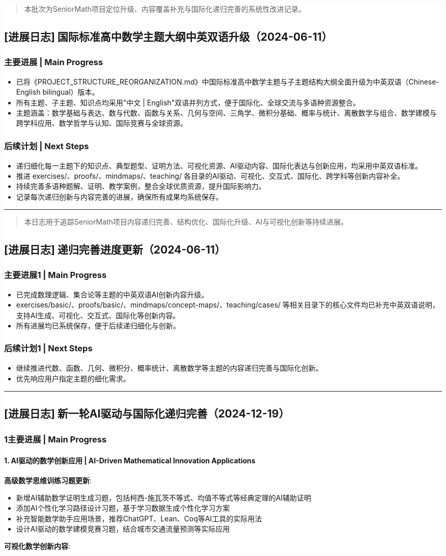 > 本批次为SeniorMath项目定位升级、内容覆盖补充与国际化递归完善的系统性改进记录。

## [进展日志] 国际标准高中数学主题大纲中英双语升级（2024-06-11）

### 主要进展 | Main Progress

- 已将《PROJECT_STRUCTURE_REORGANIZATION.md》中国际标准高中数学主题与子主题结构大纲全面升级为中英双语（Chinese-English bilingual）版本。
- 所有主题、子主题、知识点均采用"中文 | English"双语并列方式，便于国际化、全球交流与多语种资源整合。
- 主题涵盖：数学基础与表达、数与代数、函数与关系、几何与空间、三角学、微积分基础、概率与统计、离散数学与组合、数学建模与跨学科应用、数学哲学与认知、国际竞赛与全球资源。

### 后续计划 | Next Steps

- 递归细化每一主题下的知识点、典型题型、证明方法、可视化资源、AI驱动内容、国际化表达与创新应用，均采用中英双语标准。
- 推进 exercises/、proofs/、mindmaps/、teaching/ 各目录的AI驱动、可视化、交互式、国际化、跨学科等创新内容补全。
- 持续完善多语种题解、证明、教学案例，整合全球优质资源，提升国际影响力。
- 记录每次递归创新与内容完善的进展，确保所有成果均系统保存。

---

> 本日志用于追踪SeniorMath项目内容递归完善、结构优化、国际化升级、AI与可视化创新等持续进展。

## [进展日志] 递归完善进度更新（2024-06-11）

### 主要进展1 | Main Progress

- 已完成数理逻辑、集合论等主题的中英双语AI创新内容升级。
- exercises/basic/、proofs/basic/、mindmaps/concept-maps/、teaching/cases/ 等相关目录下的核心文件均已补充中英双语说明，支持AI生成、可视化、交互式、国际化等创新内容。
- 所有进展均已系统保存，便于后续递归细化与创新。

### 后续计划1 | Next Steps

- 继续推进代数、函数、几何、微积分、概率统计、离散数学等主题的内容递归完善与国际化创新。
- 优先响应用户指定主题的细化需求。

---

## [进展日志] 新一轮AI驱动与国际化递归完善（2024-12-19）

### 1主要进展 | Main Progress

#### 1. AI驱动的数学创新应用 | AI-Driven Mathematical Innovation Applications

**高级数学思维训练习题更新**:

- 新增AI辅助数学证明生成习题，包括柯西-施瓦茨不等式、均值不等式等经典定理的AI辅助证明
- 添加AI个性化学习路径设计习题，基于学习数据生成个性化学习方案
- 补充智能数学助手应用场景，推荐ChatGPT、Lean、Coq等AI工具的实际用法
- 设计AI驱动的数学建模竞赛习题，结合城市交通流量预测等实际应用

**可视化数学创新内容**:
